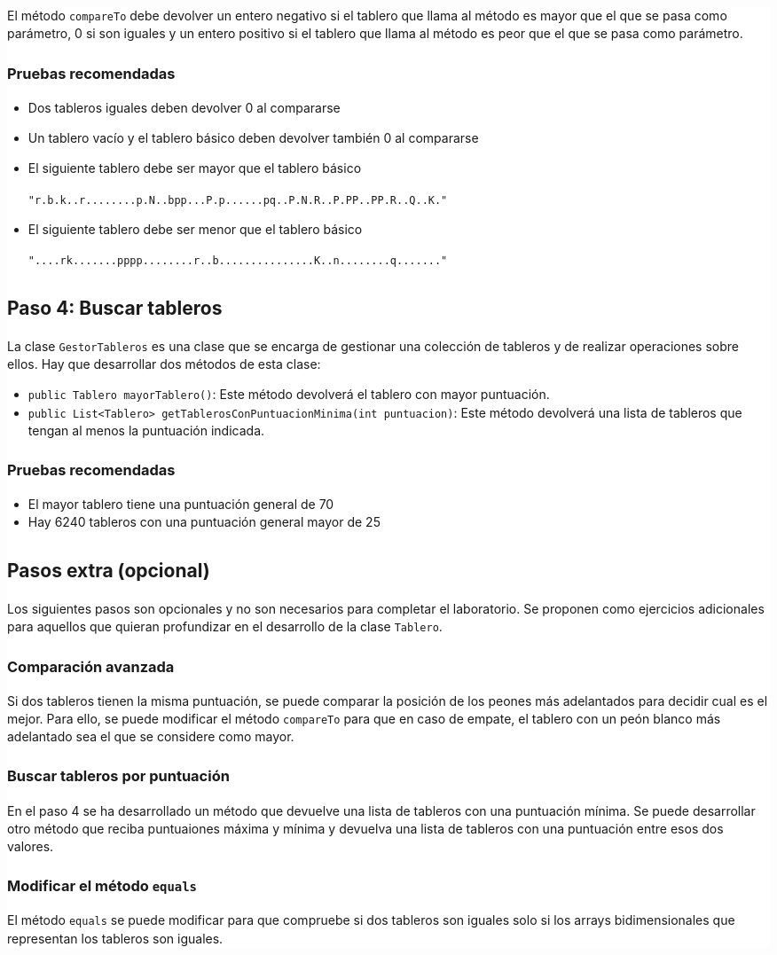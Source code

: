 El método `compareTo` debe devolver un entero negativo si el tablero que llama al método es mayor que el que se pasa como parámetro, 0 si son iguales y un entero positivo si el tablero que llama al método es peor que el que se pasa como parámetro.

### Pruebas recomendadas

- Dos tableros iguales deben devolver 0 al compararse
- Un tablero vacío y el tablero básico deben devolver también 0 al compararse
- El siguiente tablero debe ser mayor que el tablero básico

    ```"r.b.k..r........p.N..bpp...P.p......pq..P.N.R..P.PP..PP.R..Q..K."```

- El siguiente tablero debe ser menor que el tablero básico

    ```"....rk.......pppp........r..b...............K..n........q......."```

## Paso 4: Buscar tableros

La clase `GestorTableros` es una clase que se encarga de gestionar una colección de tableros y de realizar operaciones sobre ellos. Hay que desarrollar dos métodos de esta clase:
- `public Tablero mayorTablero()`: Este método devolverá el tablero con mayor puntuación.
- `public List<Tablero> getTablerosConPuntuacionMinima(int puntuacion)`: Este método devolverá una lista de tableros que tengan al menos la puntuación indicada.

### Pruebas recomendadas

- El mayor tablero tiene una puntuación general de 70
- Hay 6240 tableros con una puntuación general mayor de 25

## Pasos extra (opcional)

Los siguientes pasos son opcionales y no son necesarios para completar el laboratorio. Se proponen como ejercicios adicionales para aquellos que quieran profundizar en el desarrollo de la clase `Tablero`.

### Comparación avanzada

Si dos tableros tienen la misma puntuación, se puede comparar la posición de los peones más adelantados para decidir cual es el mejor. Para ello, se puede modificar el método `compareTo` para que en caso de empate, el tablero con un peón blanco más adelantado sea el que se considere como mayor.

### Buscar tableros por puntuación

En el paso 4 se ha desarrollado un método que devuelve una lista de tableros con una puntuación mínima. Se puede desarrollar otro método que reciba puntuaiones máxima y mínima y devuelva una lista de tableros con una puntuación entre esos dos valores.

### Modificar el método `equals`

El método `equals` se puede modificar para que compruebe si dos tableros son iguales solo si los arrays bidimensionales que representan los tableros son iguales.

